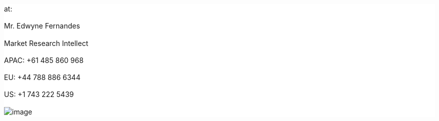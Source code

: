 at:</strong></p><p>Mr. Edwyne Fernandes</p><p>Market Research Intellect</p><p>APAC: +61 485 860 968</p><p>EU: +44 788 886 6344</p><p>US: +1 743 222 5439</p>
![image](https://github.com/user-attachments/assets/da3f6da6-7e76-4e84-817b-ea090a7ce76c)
